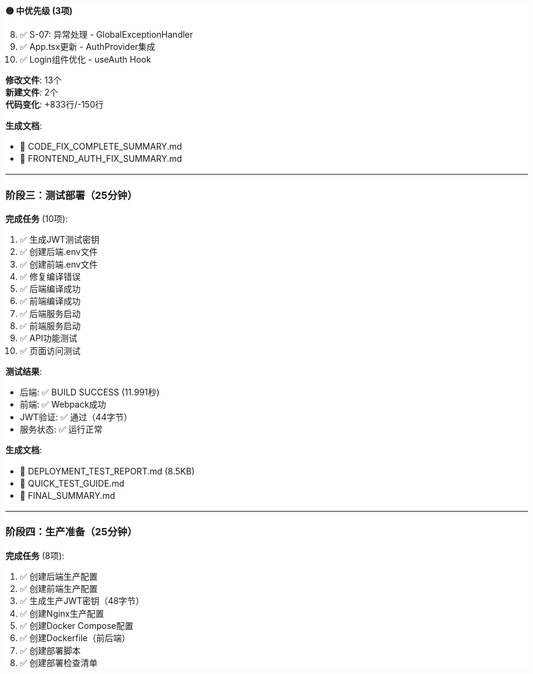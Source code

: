 #### 🟡 中优先级 (3项)
8. ✅ S-07: 异常处理 - GlobalExceptionHandler
9. ✅ App.tsx更新 - AuthProvider集成
10. ✅ Login组件优化 - useAuth Hook

**修改文件**: 13个  
**新建文件**: 2个  
**代码变化**: +833行/-150行

**生成文档**:
- 📄 CODE_FIX_COMPLETE_SUMMARY.md
- 📄 FRONTEND_AUTH_FIX_SUMMARY.md

---

### 阶段三：测试部署（25分钟）

**完成任务** (10项):
1. ✅ 生成JWT测试密钥
2. ✅ 创建后端.env文件
3. ✅ 创建前端.env文件
4. ✅ 修复编译错误
5. ✅ 后端编译成功
6. ✅ 前端编译成功
7. ✅ 后端服务启动
8. ✅ 前端服务启动
9. ✅ API功能测试
10. ✅ 页面访问测试

**测试结果**:
- 后端: ✅ BUILD SUCCESS (11.991秒)
- 前端: ✅ Webpack成功
- JWT验证: ✅ 通过（44字节）
- 服务状态: ✅ 运行正常

**生成文档**:
- 📄 DEPLOYMENT_TEST_REPORT.md (8.5KB)
- 📄 QUICK_TEST_GUIDE.md
- 📄 FINAL_SUMMARY.md

---

### 阶段四：生产准备（25分钟）

**完成任务** (8项):
1. ✅ 创建后端生产配置
2. ✅ 创建前端生产配置
3. ✅ 生成生产JWT密钥（48字节）
4. ✅ 创建Nginx生产配置
5. ✅ 创建Docker Compose配置
6. ✅ 创建Dockerfile（前后端）
7. ✅ 创建部署脚本
8. ✅ 创建部署检查清单
